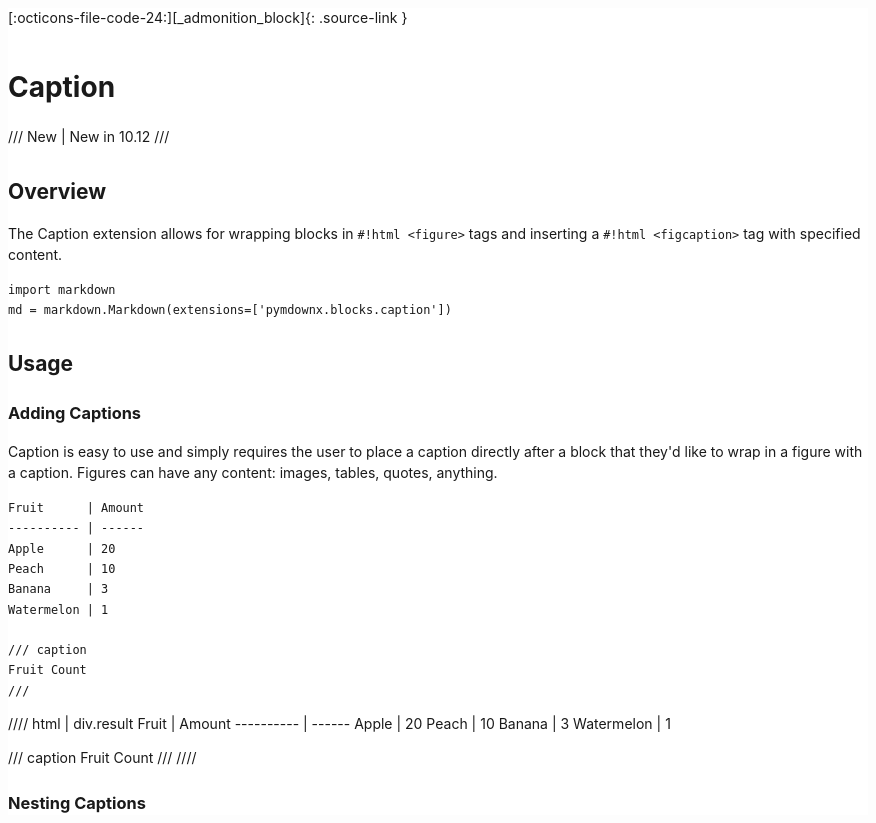 [:octicons-file-code-24:][_admonition_block]{: .source-link }

# Caption

/// New | New in 10.12
///

## Overview

The Caption extension allows for wrapping blocks in `#!html <figure>` tags and inserting a `#!html <figcaption>` tag
with specified content.

```py3
import markdown
md = markdown.Markdown(extensions=['pymdownx.blocks.caption'])
```

## Usage
### Adding Captions

Caption is easy to use and simply requires the user to place a caption directly after a block that they'd like to wrap
in a figure with a caption. Figures can have any content: images, tables, quotes, anything.

```text title="Adding Caption"
Fruit      | Amount
---------- | ------
Apple      | 20
Peach      | 10
Banana     | 3
Watermelon | 1

/// caption
Fruit Count
///
```

//// html | div.result
Fruit      | Amount
---------- | ------
Apple      | 20
Peach      | 10
Banana     | 3
Watermelon | 1

/// caption
Fruit Count
///
////

### Nesting Captions
